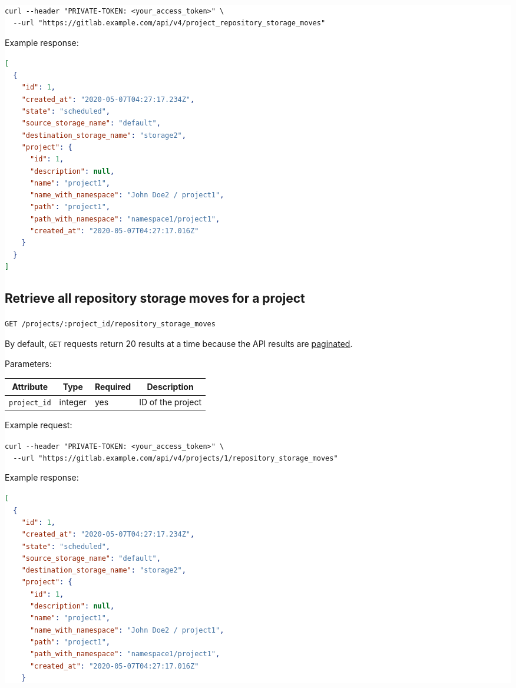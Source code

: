 ```shell
curl --header "PRIVATE-TOKEN: <your_access_token>" \
  --url "https://gitlab.example.com/api/v4/project_repository_storage_moves"
```

Example response:

```json
[
  {
    "id": 1,
    "created_at": "2020-05-07T04:27:17.234Z",
    "state": "scheduled",
    "source_storage_name": "default",
    "destination_storage_name": "storage2",
    "project": {
      "id": 1,
      "description": null,
      "name": "project1",
      "name_with_namespace": "John Doe2 / project1",
      "path": "project1",
      "path_with_namespace": "namespace1/project1",
      "created_at": "2020-05-07T04:27:17.016Z"
    }
  }
]
```

## Retrieve all repository storage moves for a project

```plaintext
GET /projects/:project_id/repository_storage_moves
```

By default, `GET` requests return 20 results at a time because the API results
are [paginated](rest/_index.md#pagination).

Parameters:

| Attribute | Type | Required | Description |
| --------- | ---- | -------- | ----------- |
| `project_id` | integer | yes | ID of the project |

Example request:

```shell
curl --header "PRIVATE-TOKEN: <your_access_token>" \
  --url "https://gitlab.example.com/api/v4/projects/1/repository_storage_moves"
```

Example response:

```json
[
  {
    "id": 1,
    "created_at": "2020-05-07T04:27:17.234Z",
    "state": "scheduled",
    "source_storage_name": "default",
    "destination_storage_name": "storage2",
    "project": {
      "id": 1,
      "description": null,
      "name": "project1",
      "name_with_namespace": "John Doe2 / project1",
      "path": "project1",
      "path_with_namespace": "namespace1/project1",
      "created_at": "2020-05-07T04:27:17.016Z"
    }
```